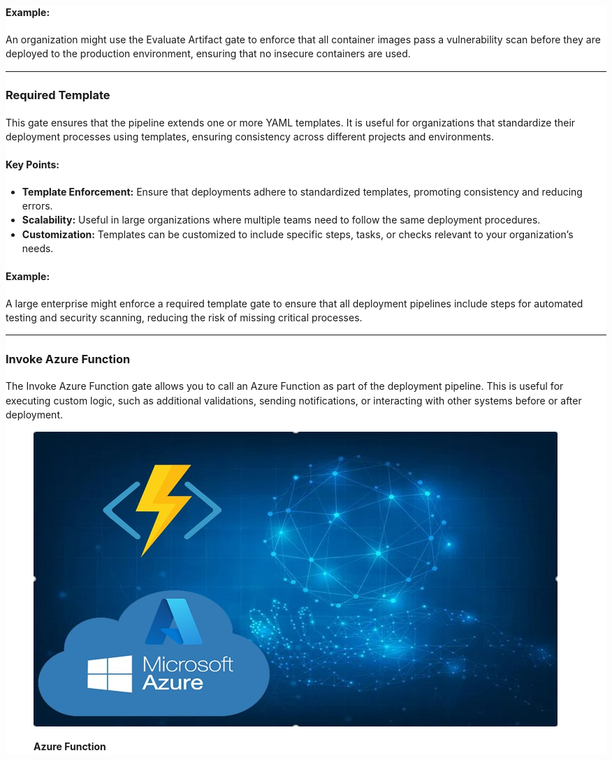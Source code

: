 #### **Example:**

An organization might use the Evaluate Artifact gate to enforce that all container images pass a vulnerability scan before they are deployed to the production environment, ensuring that no insecure containers are used.

***

### **Required Template**

This gate ensures that the pipeline extends one or more YAML templates. It is useful for organizations that standardize their deployment processes using templates, ensuring consistency across different projects and environments.

#### **Key Points:**

* **Template Enforcement:** Ensure that deployments adhere to standardized templates, promoting consistency and reducing errors.
* **Scalability:** Useful in large organizations where multiple teams need to follow the same deployment procedures.
* **Customization:** Templates can be customized to include specific steps, tasks, or checks relevant to your organization’s needs.

#### **Example:**

A large enterprise might enforce a required template gate to ensure that all deployment pipelines include steps for automated testing and security scanning, reducing the risk of missing critical processes.

***

### **Invoke Azure Function**

The Invoke Azure Function gate allows you to call an Azure Function as part of the deployment pipeline. This is useful for executing custom logic, such as additional validations, sending notifications, or interacting with other systems before or after deployment.

<figure><img src="../.gitbook/assets/azure-functions-deployment.jpg" alt=""><figcaption><p><strong>Azure Function</strong></p></figcaption></figure>
